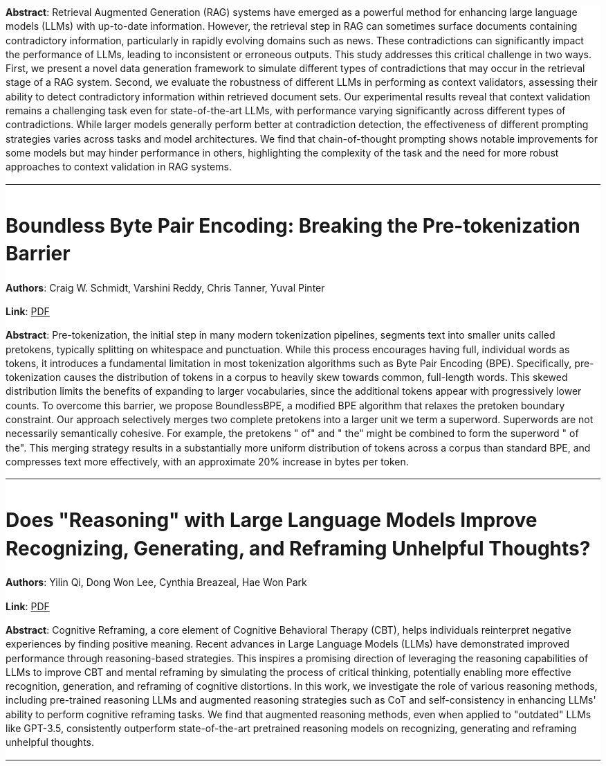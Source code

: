 **Abstract**: Retrieval Augmented Generation (RAG) systems have emerged as a powerful method for enhancing large language models (LLMs) with up-to-date information. However, the retrieval step in RAG can sometimes surface documents containing contradictory information, particularly in rapidly evolving domains such as news. These contradictions can significantly impact the performance of LLMs, leading to inconsistent or erroneous outputs. This study addresses this critical challenge in two ways. First, we present a novel data generation framework to simulate different types of contradictions that may occur in the retrieval stage of a RAG system. Second, we evaluate the robustness of different LLMs in performing as context validators, assessing their ability to detect contradictory information within retrieved document sets. Our experimental results reveal that context validation remains a challenging task even for state-of-the-art LLMs, with performance varying significantly across different types of contradictions. While larger models generally perform better at contradiction detection, the effectiveness of different prompting strategies varies across tasks and model architectures. We find that chain-of-thought prompting shows notable improvements for some models but may hinder performance in others, highlighting the complexity of the task and the need for more robust approaches to context validation in RAG systems. 

---
# Boundless Byte Pair Encoding: Breaking the Pre-tokenization Barrier 

**Authors**: Craig W. Schmidt, Varshini Reddy, Chris Tanner, Yuval Pinter  

**Link**: [PDF](https://arxiv.org/pdf/2504.00178)  

**Abstract**: Pre-tokenization, the initial step in many modern tokenization pipelines, segments text into smaller units called pretokens, typically splitting on whitespace and punctuation. While this process encourages having full, individual words as tokens, it introduces a fundamental limitation in most tokenization algorithms such as Byte Pair Encoding (BPE). Specifically, pre-tokenization causes the distribution of tokens in a corpus to heavily skew towards common, full-length words. This skewed distribution limits the benefits of expanding to larger vocabularies, since the additional tokens appear with progressively lower counts. To overcome this barrier, we propose BoundlessBPE, a modified BPE algorithm that relaxes the pretoken boundary constraint. Our approach selectively merges two complete pretokens into a larger unit we term a superword. Superwords are not necessarily semantically cohesive. For example, the pretokens " of" and " the" might be combined to form the superword " of the". This merging strategy results in a substantially more uniform distribution of tokens across a corpus than standard BPE, and compresses text more effectively, with an approximate 20% increase in bytes per token. 

---
# Does "Reasoning" with Large Language Models Improve Recognizing, Generating, and Reframing Unhelpful Thoughts? 

**Authors**: Yilin Qi, Dong Won Lee, Cynthia Breazeal, Hae Won Park  

**Link**: [PDF](https://arxiv.org/pdf/2504.00163)  

**Abstract**: Cognitive Reframing, a core element of Cognitive Behavioral Therapy (CBT), helps individuals reinterpret negative experiences by finding positive meaning. Recent advances in Large Language Models (LLMs) have demonstrated improved performance through reasoning-based strategies. This inspires a promising direction of leveraging the reasoning capabilities of LLMs to improve CBT and mental reframing by simulating the process of critical thinking, potentially enabling more effective recognition, generation, and reframing of cognitive distortions. In this work, we investigate the role of various reasoning methods, including pre-trained reasoning LLMs and augmented reasoning strategies such as CoT and self-consistency in enhancing LLMs' ability to perform cognitive reframing tasks. We find that augmented reasoning methods, even when applied to "outdated" LLMs like GPT-3.5, consistently outperform state-of-the-art pretrained reasoning models on recognizing, generating and reframing unhelpful thoughts. 

---